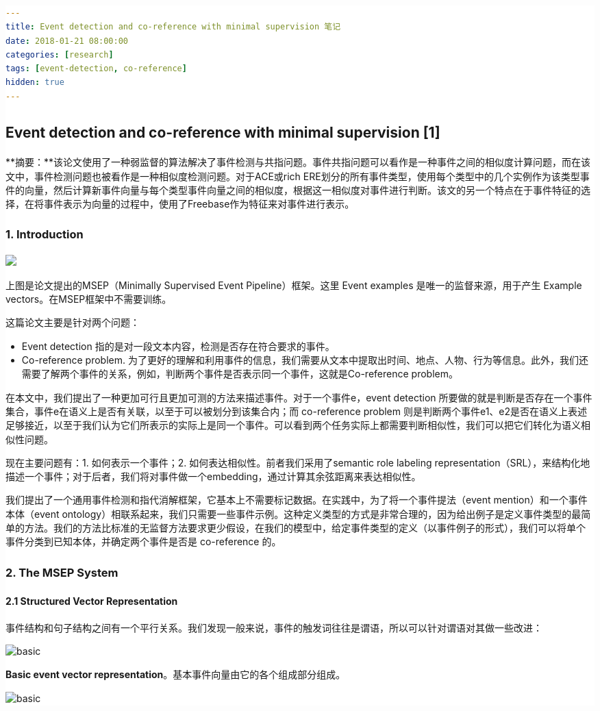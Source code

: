 ```yaml
---
title: Event detection and co-reference with minimal supervision 笔记
date: 2018-01-21 08:00:00
categories: [research]
tags: [event-detection, co-reference]
hidden: true
---
```


## Event detection and co-reference with minimal supervision [1]

**摘要：**该论文使用了一种弱监督的算法解决了事件检测与共指问题。事件共指问题可以看作是一种事件之间的相似度计算问题，而在该文中，事件检测问题也被看作是一种相似度检测问题。对于ACE或rich ERE划分的所有事件类型，使用每个类型中的几个实例作为该类型事件的向量，然后计算新事件向量与每个类型事件向量之间的相似度，根据这一相似度对事件进行判断。该文的另一个特点在于事件特征的选择，在将事件表示为向量的过程中，使用了Freebase作为特征来对事件进行表示。

### 1. Introduction

<img src='https://lorrin-1251763245.cos.ap-shanghai.myqcloud.com/photo/2018-03-12-202215.jpg' width='70%'>

上图是论文提出的MSEP（Minimally Supervised Event Pipeline）框架。这里 Event examples 是唯一的监督来源，用于产生 Example vectors。在MSEP框架中不需要训练。

这篇论文主要是针对两个问题：

- Event detection 指的是对一段文本内容，检测是否存在符合要求的事件。
- Co-reference problem. 为了更好的理解和利用事件的信息，我们需要从文本中提取出时间、地点、人物、行为等信息。此外，我们还需要了解两个事件的关系，例如，判断两个事件是否表示同一个事件，这就是Co-reference problem。

在本文中，我们提出了一种更加可行且更加可测的方法来描述事件。对于一个事件e，event detection 所要做的就是判断是否存在一个事件集合，事件e在语义上是否有关联，以至于可以被划分到该集合内；而 co-reference problem 则是判断两个事件e1、e2是否在语义上表述足够接近，以至于我们认为它们所表示的实际上是同一个事件。可以看到两个任务实际上都需要判断相似性，我们可以把它们转化为语义相似性问题。

现在主要问题有：1. 如何表示一个事件；2. 如何表达相似性。前者我们采用了semantic role labeling  representation（SRL），来结构化地描述一个事件；对于后者，我们将对事件做一个embedding，通过计算其余弦距离来表达相似性。

我们提出了一个通用事件检测和指代消解框架，它基本上不需要标记数据。在实践中，为了将一个事件提法（event mention）和一个事件本体（event ontology）相联系起来，我们只需要一些事件示例。这种定义类型的方式是非常合理的，因为给出例子是定义事件类型的最简单的方法。我们的方法比标准的无监督方法要求更少假设，在我们的模型中，给定事件类型的定义（以事件例子的形式），我们可以将单个事件分类到已知本体，并确定两个事件是否是 co-reference 的。



### 2. The MSEP System

#### 2.1 Structured Vector Representation 

事件结构和句子结构之间有一个平行关系。我们发现一般来说，事件的触发词往往是谓语，所以可以针对谓语对其做一些改进：

![basic](https://lorrin-1251763245.cos.ap-shanghai.myqcloud.com/photo/2018-03-12-202214.jpg)

**Basic event vector representation**。基本事件向量由它的各个组成部分组成。

![basic](https://lorrin-1251763245.cos.ap-shanghai.myqcloud.com/photo/2018-03-12-202217.jpg)
